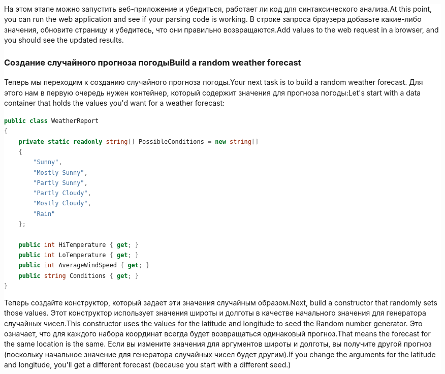 <span data-ttu-id="c2b94-233">На этом этапе можно запустить веб-приложение и убедиться, работает ли код для синтаксического анализа.</span><span class="sxs-lookup"><span data-stu-id="c2b94-233">At this point, you can run the web application and see if your parsing code is working.</span></span> <span data-ttu-id="c2b94-234">В строке запроса браузера добавьте какие-либо значения, обновите страницу и убедитесь, что они правильно возвращаются.</span><span class="sxs-lookup"><span data-stu-id="c2b94-234">Add values to the web request in a browser, and you should see the updated results.</span></span>

### <a name="build-a-random-weather-forecast"></a><span data-ttu-id="c2b94-235">Создание случайного прогноза погоды</span><span class="sxs-lookup"><span data-stu-id="c2b94-235">Build a random weather forecast</span></span>

<span data-ttu-id="c2b94-236">Теперь мы переходим к созданию случайного прогноза погоды.</span><span class="sxs-lookup"><span data-stu-id="c2b94-236">Your next task is to build a random weather forecast.</span></span> <span data-ttu-id="c2b94-237">Для этого нам в первую очередь нужен контейнер, который содержит значения для прогноза погоды:</span><span class="sxs-lookup"><span data-stu-id="c2b94-237">Let's start with a data container that holds the values you'd want for a weather forecast:</span></span>

```csharp
public class WeatherReport
{
    private static readonly string[] PossibleConditions = new string[]
    {
        "Sunny",
        "Mostly Sunny",
        "Partly Sunny",
        "Partly Cloudy",
        "Mostly Cloudy",
        "Rain"
    };

    public int HiTemperature { get; }
    public int LoTemperature { get; }
    public int AverageWindSpeed { get; }
    public string Conditions { get; }
}
```

<span data-ttu-id="c2b94-238">Теперь создайте конструктор, который задает эти значения случайным образом.</span><span class="sxs-lookup"><span data-stu-id="c2b94-238">Next, build a constructor that randomly sets those values.</span></span> <span data-ttu-id="c2b94-239">Этот конструктор использует значения широты и долготы в качестве начального значения для генератора случайных чисел.</span><span class="sxs-lookup"><span data-stu-id="c2b94-239">This constructor uses the values for the latitude and longitude to seed the Random number generator.</span></span> <span data-ttu-id="c2b94-240">Это означает, что для каждого набора координат всегда будет возвращаться одинаковый прогноз.</span><span class="sxs-lookup"><span data-stu-id="c2b94-240">That means the forecast for the same location is the same.</span></span> <span data-ttu-id="c2b94-241">Если вы измените значения для аргументов широты и долготы, вы получите другой прогноз (поскольку начальное значение для генератора случайных чисел будет другим).</span><span class="sxs-lookup"><span data-stu-id="c2b94-241">If you change the arguments for the latitude and longitude, you'll get a different forecast (because you start with a different seed.)</span></span>
